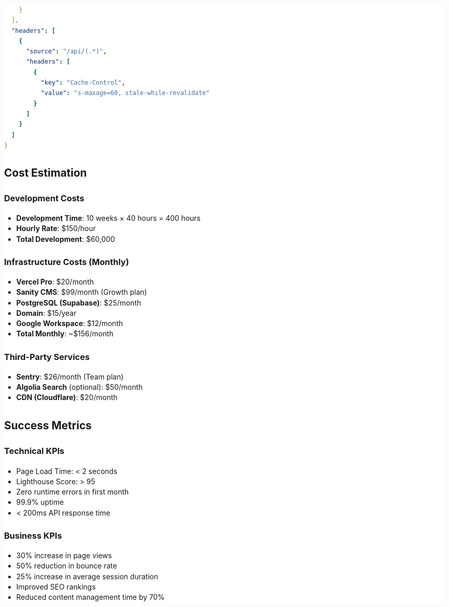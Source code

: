 ```yaml
    }
  ],
  "headers": [
    {
      "source": "/api/(.*)",
      "headers": [
        {
          "key": "Cache-Control",
          "value": "s-maxage=60, stale-while-revalidate"
        }
      ]
    }
  ]
}
```

## Cost Estimation

### Development Costs
- **Development Time**: 10 weeks × 40 hours = 400 hours
- **Hourly Rate**: $150/hour
- **Total Development**: $60,000

### Infrastructure Costs (Monthly)
- **Vercel Pro**: $20/month
- **Sanity CMS**: $99/month (Growth plan)
- **PostgreSQL (Supabase)**: $25/month
- **Domain**: $15/year
- **Google Workspace**: $12/month
- **Total Monthly**: ~$156/month

### Third-Party Services
- **Sentry**: $26/month (Team plan)
- **Algolia Search** (optional): $50/month
- **CDN (Cloudflare)**: $20/month

## Success Metrics

### Technical KPIs
- Page Load Time: < 2 seconds
- Lighthouse Score: > 95
- Zero runtime errors in first month
- 99.9% uptime
- < 200ms API response time

### Business KPIs
- 30% increase in page views
- 50% reduction in bounce rate
- 25% increase in average session duration
- Improved SEO rankings
- Reduced content management time by 70%
